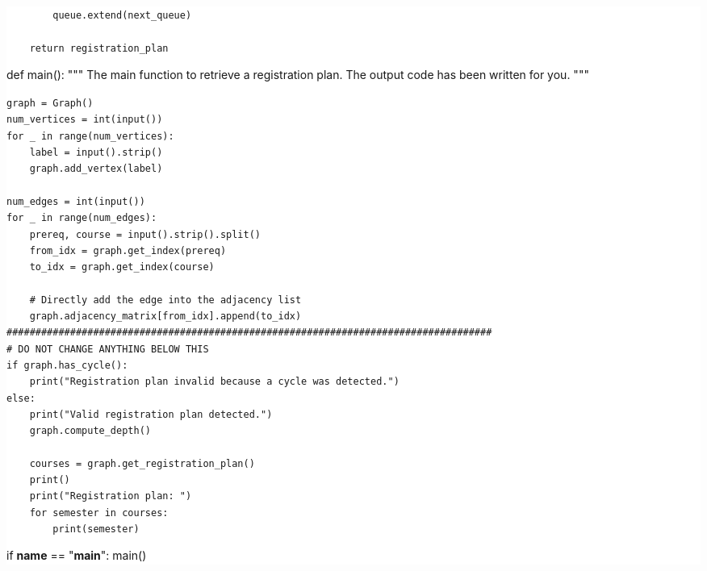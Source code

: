             queue.extend(next_queue)

        return registration_plan

def main():
    """
    The main function to retrieve a registration plan.
    The output code has been written for you.
    """

    graph = Graph()
    num_vertices = int(input())
    for _ in range(num_vertices):
        label = input().strip()
        graph.add_vertex(label)

    num_edges = int(input())
    for _ in range(num_edges):
        prereq, course = input().strip().split()
        from_idx = graph.get_index(prereq)
        to_idx = graph.get_index(course)

        # Directly add the edge into the adjacency list
        graph.adjacency_matrix[from_idx].append(to_idx)
    ####################################################################################
    # DO NOT CHANGE ANYTHING BELOW THIS
    if graph.has_cycle():
        print("Registration plan invalid because a cycle was detected.")
    else:
        print("Valid registration plan detected.")
        graph.compute_depth()

        courses = graph.get_registration_plan()
        print()
        print("Registration plan: ")
        for semester in courses:
            print(semester)


if __name__ == "__main__":
    main()
